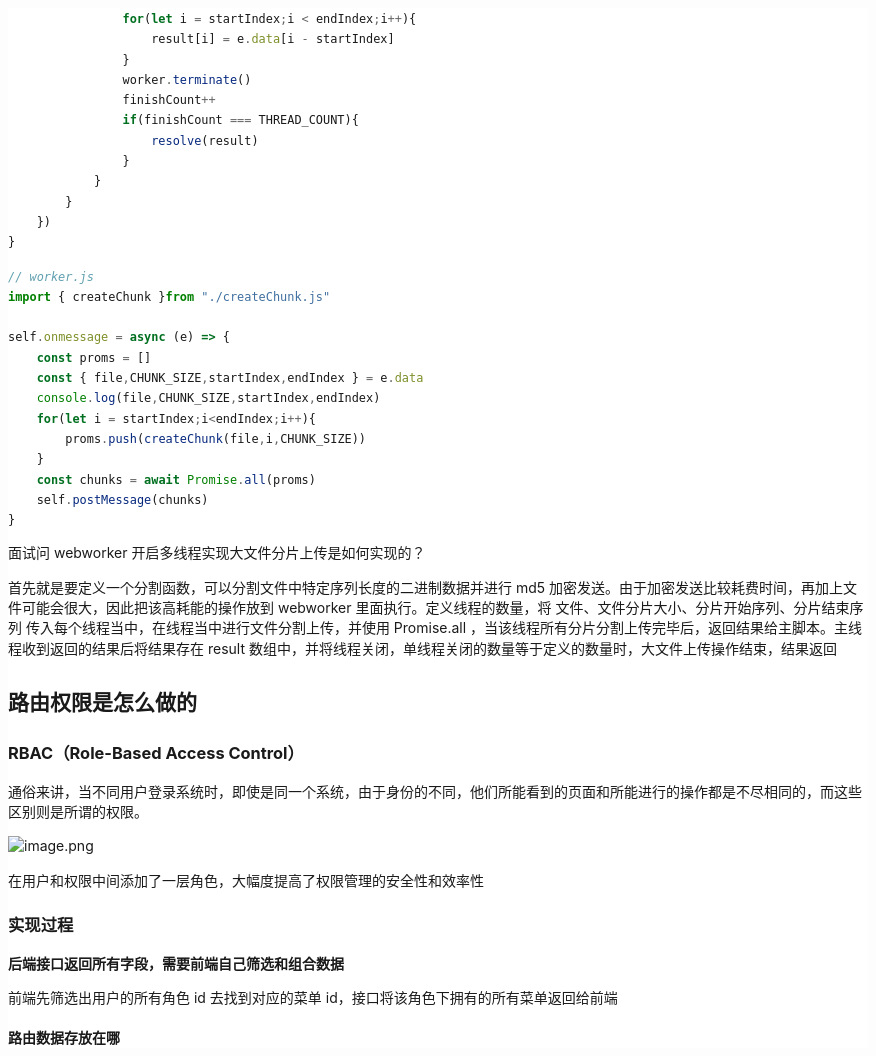 ```js
                for(let i = startIndex;i < endIndex;i++){
                    result[i] = e.data[i - startIndex]
                }
                worker.terminate()
                finishCount++
                if(finishCount === THREAD_COUNT){
                    resolve(result)
                }
            }
        }
    })
}
```

```js
// worker.js
import { createChunk }from "./createChunk.js"

self.onmessage = async (e) => {
    const proms = []
    const { file,CHUNK_SIZE,startIndex,endIndex } = e.data
    console.log(file,CHUNK_SIZE,startIndex,endIndex)
    for(let i = startIndex;i<endIndex;i++){
        proms.push(createChunk(file,i,CHUNK_SIZE))
    }
    const chunks = await Promise.all(proms)
    self.postMessage(chunks)
}
```

面试问 webworker 开启多线程实现大文件分片上传是如何实现的？

首先就是要定义一个分割函数，可以分割文件中特定序列长度的二进制数据并进行 md5 加密发送。由于加密发送比较耗费时间，再加上文件可能会很大，因此把该高耗能的操作放到 webworker 里面执行。定义线程的数量，将 文件、文件分片大小、分片开始序列、分片结束序列 传入每个线程当中，在线程当中进行文件分割上传，并使用 Promise.all ，当该线程所有分片分割上传完毕后，返回结果给主脚本。主线程收到返回的结果后将结果存在 result 数组中，并将线程关闭，单线程关闭的数量等于定义的数量时，大文件上传操作结束，结果返回

## 路由权限是怎么做的

### RBAC（Role-Based Access Control）

通俗来讲，当不同用户登录系统时，即使是同一个系统，由于身份的不同，他们所能看到的页面和所能进行的操作都是不尽相同的，而这些区别则是所谓的权限。

![image.png](https://p9-juejin.byteimg.com/tos-cn-i-k3u1fbpfcp/d49cf621286741c5b8a9ead0092bef1f~tplv-k3u1fbpfcp-jj-mark:3024:0:0:0:q75.awebp#?w=2716&h=902&s=91809&e=png&b=f3f3f3)

在用户和权限中间添加了一层角色，大幅度提高了权限管理的安全性和效率性

### 实现过程

**后端接口返回所有字段，需要前端自己筛选和组合数据**

前端先筛选出用户的所有角色 id 去找到对应的菜单 id，接口将该角色下拥有的所有菜单返回给前端

#### 路由数据存放在哪
